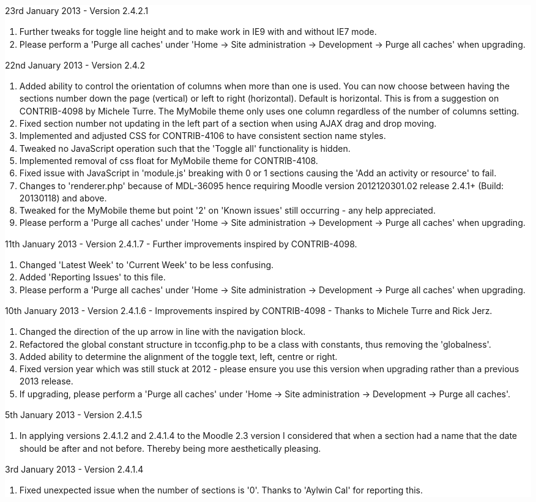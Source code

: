 23rd January 2013 - Version 2.4.2.1
  1.  Further tweaks for toggle line height and to make work in IE9 with and without IE7 mode.
  2.  Please perform a 'Purge all caches' under 'Home -> Site administration -> Development -> Purge all caches' when upgrading.
  
22nd January 2013 - Version 2.4.2
  1.  Added ability to control the orientation of columns when more than one is used.  You can now choose between
      having the sections number down the page (vertical) or left to right (horizontal).  Default is horizontal.  This
      is from a suggestion on CONTRIB-4098 by Michele Turre.  The MyMobile theme only uses one column regardless of the number
      of columns setting.
  2.  Fixed section number not updating in the left part of a section when using AJAX drag and drop moving.
  3.  Implemented and adjusted CSS for CONTRIB-4106 to have consistent section name styles.
  4.  Tweaked no JavaScript operation such that the 'Toggle all' functionality is hidden.
  5.  Implemented removal of css float for MyMobile theme for CONTRIB-4108.
  6.  Fixed issue with JavaScript in 'module.js' breaking with 0 or 1 sections causing the 'Add an activity or resource' to fail.
  7.  Changes to 'renderer.php' because of MDL-36095 hence requiring Moodle version 2012120301.02 release 2.4.1+ (Build: 20130118)
      and above.
  8.  Tweaked for the MyMobile theme but point '2' on 'Known issues' still occurring - any help appreciated. 
  9.  Please perform a 'Purge all caches' under 'Home -> Site administration -> Development -> Purge all caches' when upgrading.

11th January 2013 - Version 2.4.1.7 - Further improvements inspired by CONTRIB-4098.
  1.  Changed 'Latest Week' to 'Current Week' to be less confusing.
  2.  Added 'Reporting Issues' to this file.
  3.  Please perform a 'Purge all caches' under 'Home -> Site administration -> Development -> Purge all caches' when upgrading.

10th January 2013 - Version 2.4.1.6 - Improvements inspired by CONTRIB-4098 - Thanks to Michele Turre and Rick Jerz.
  1.  Changed the direction of the up arrow in line with the navigation block.
  2.  Refactored the global constant structure in tcconfig.php to be a class with constants, thus removing the 'globalness'.
  3.  Added ability to determine the alignment of the toggle text, left, centre or right.
  4.  Fixed version year which was still stuck at 2012 - please ensure you use this version when upgrading rather than
      a previous 2013 release.
  5.  If upgrading, please perform a 'Purge all caches' under 'Home -> Site administration -> Development -> Purge all caches'.

5th January 2013 - Version 2.4.1.5
  1.  In applying versions 2.4.1.2 and 2.4.1.4 to the Moodle 2.3 version I considered that when a section had
      a name that the date should be after and not before.  Thereby being more aesthetically pleasing.

3rd January 2013 - Version 2.4.1.4
  1.  Fixed unexpected issue when the number of sections is '0'.  Thanks to 'Aylwin Cal' for reporting this.
